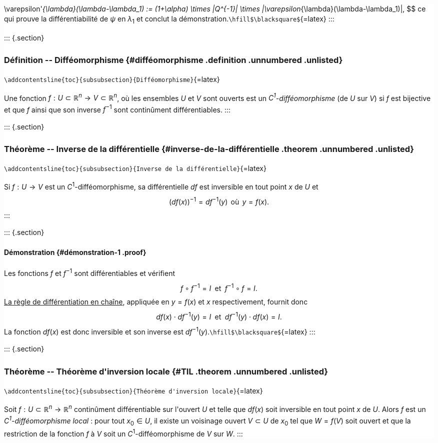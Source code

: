 \varepsilon'_{\lambda}(\lambda-\lambda_1) := (1+\alpha)  \times \|Q^{-1}\| \times \|\varepsilon_{\lambda}(\lambda-\lambda_1)\|,
$$ ce qui prouve la différentiabilité de $\psi$ en $\lambda_1$ et
conclut la démonstration.`\hfill$\blacksquare$`{=latex}
:::

::: {.section}
### Définition -- Difféomorphisme {#difféomorphisme .definition .unnumbered .unlisted}

`\addcontentsline{toc}{subsubsection}{Difféomorphisme}`{=latex}

Une fonction $f: U \subset \mathbb{R}^n \to V \subset \mathbb{R}^n$, où
les ensembles $U$ et $V$ sont ouverts est un *$C^1$-difféomorphisme* (de
$U$ sur $V$) si $f$ est bijective et que $f$ ainsi que son inverse
$f^{-1}$ sont continûment différentiables.
:::

::: {.section}
### Théorème -- Inverse de la différentielle {#inverse-de-la-différentielle .theorem .unnumbered .unlisted}

`\addcontentsline{toc}{subsubsection}{Inverse de la différentielle}`{=latex}

Si $f: U \to V$ est un $C^1$-difféomorphisme, sa différentielle $df$ est
inversible en tout point $x$ de $U$ et $$
(df(x))^{-1} = df^{-1}(y) \, \mbox{ où } \, y = f(x).
$$
:::

::: {.section}
#### Démonstration {#démonstration-1 .proof}

Les fonctions $f$ et $f^{-1}$ sont différentiables et vérifient $$
f \circ f^{-1} = I \; \mbox{ et } \; f^{-1} \circ f = I.
$$ [La règle de différentiation en
chaîne](Calcul%20Différentiel%20I.pdf#chain-rule), appliquée en $y=f(x)$
et $x$ respectivement, fournit donc $$
df(x) \cdot df^{-1}(y) = I \; \mbox{ et } \; df^{-1}(y) \cdot  df(x)= I.
$$ La fonction $df(x)$ est donc inversible et son inverse est
$d f^{-1}(y)$.`\hfill$\blacksquare$`{=latex}
:::

::: {.section}
### Théorème -- Théorème d'inversion locale {#TIL .theorem .unnumbered .unlisted}

`\addcontentsline{toc}{subsubsection}{Théorème d'inversion locale}`{=latex}

Soit $f: U \subset \mathbb{R}^n \to \mathbb{R}^n$ continûment
différentiable sur l'ouvert $U$ et telle que $df(x)$ soit inversible en
tout point $x$ de $U$. Alors $f$ est un *$C^1$-difféomorphisme local* :
pour tout $x_0 \in U$, il existe un voisinage ouvert $V \subset U$ de
$x_0$ tel que $W=f(V)$ soit ouvert et que la restriction de la fonction
$f$ à $V$ soit un $C^1$-difféomorphisme de $V$ sur $W$.
:::
